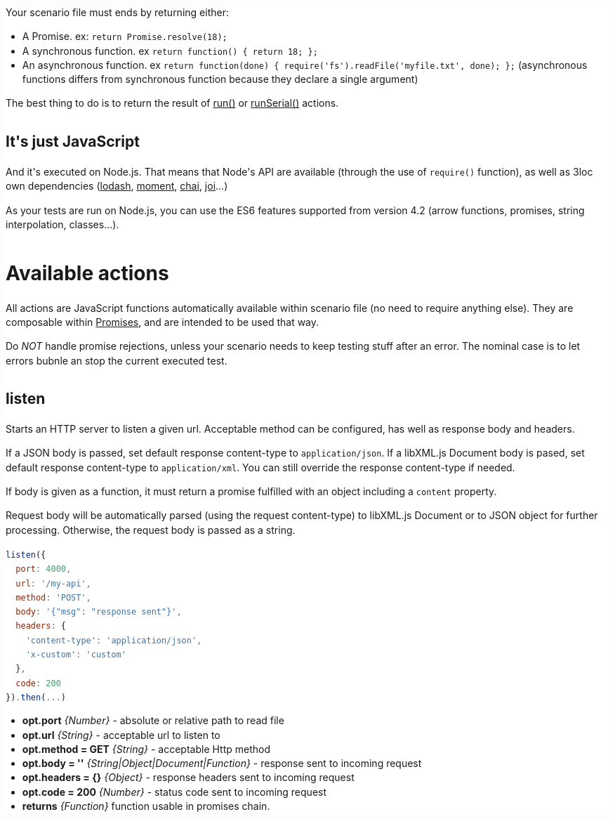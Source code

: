 Your scenario file must ends by returning either:
- A Promise. ex: `return Promise.resolve(18);`
- A synchronous function. ex `return function() { return 18; };`
- An asynchronous function. ex `return function(done) { require('fs').readFile('myfile.txt', done); };`
  (asynchronous functions differs from synchronous function because they declare a single argument)

The best thing to do is to return the result of [run()](#run) or [runSerial()](#runSerial) actions.

## It's just JavaScript

And it's executed on Node.js.
That means that Node's API are available (through the use of `require()` function),
as well as 3loc own dependencies ([lodash](https://lodash.com/), [moment](http://momentjs.com/), [chai](http://chaijs.com/), [joi](https://github.com/hapijs/joi)...)

As your tests are run on Node.js, you can use the ES6 features supported from version 4.2
(arrow functions, promises, string interpolation, classes...).

# Available actions

All actions are JavaScript functions automatically available within scenario file (no need to require anything else).
They are composable within [Promises][promise], and are intended to be used that way.

Do *NOT* handle promise rejections, unless your scenario needs to keep testing stuff after an error.
The nominal case is to let errors bubnle an stop the current executed test.

## listen

Starts an HTTP server to listen a given url.
Acceptable method can be configured, has well as response body and headers.

If a JSON body is passed, set default response content-type to `application/json`.
If a libXML.js Document body is pased, set default response content-type to `application/xml`.
You can still override the response content-type if needed.

If body is given as a function, it must return a promise fulfilled
with an object including a `content` property.

Request body will be automatically parsed (using the request content-type) to libXML.js Document or to JSON object for further processing.
Otherwise, the request body is passed as a string.

```javascript
listen({
  port: 4000,
  url: '/my-api',
  method: 'POST',
  body: '{"msg": "response sent"}',
  headers: {
    'content-type': 'application/json',
    'x-custom': 'custom'
  },
  code: 200
}).then(...)

```
- **opt.port** *{Number}* - absolute or relative path to read file
- **opt.url** *{String}* - acceptable url to listen to
- **opt.method = GET** *{String}* - acceptable Http method
- **opt.body = ''** *{String|Object|Document|Function}* - response sent to incoming request
- **opt.headers = {}** *{Object}* - response headers sent to incoming request
- **opt.code = 200** *{Number}* - status code sent to incoming request
- **returns** *{Function}* function usable in promises chain.

[node]: https://nodejs.org/en/download/
[act]: #available-actions
[expect]: #expectations
[fixt]: #providing-test-fixtures
[wolfram]: http://www.wolfram.com/language/fast-introduction-for-programmers
[nunjucks]: http://mozilla.github.io/nunjucks/templating.html
[promise]: http://www.html5rocks.com/en/tutorials/es6/promises/
[VS]: https://www.visualstudio.com/en-US/products/visual-studio-community-vs.aspx
[libxml]: https://github.com/polotek/libxmljs/wiki
[lodash]: https://lodash.com/docs
[ini]: https://en.wikipedia.org/wiki/INI_file